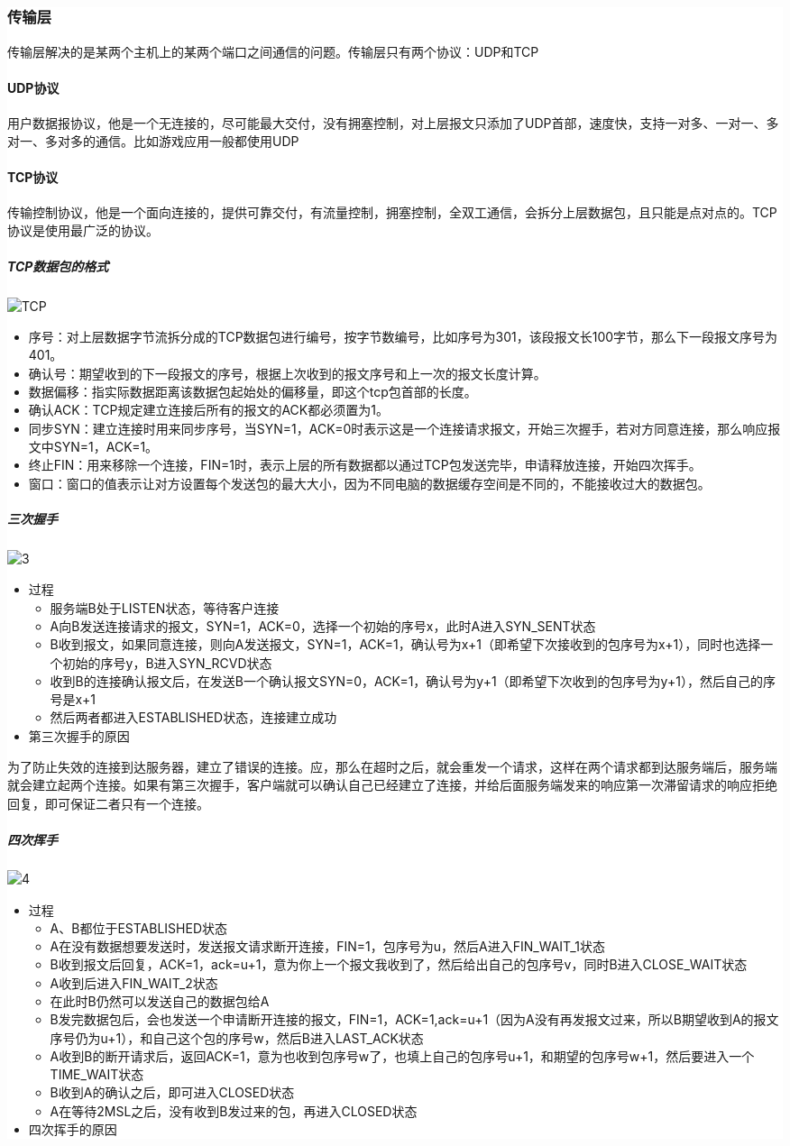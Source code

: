 ### 传输层

传输层解决的是某两个主机上的某两个端口之间通信的问题。传输层只有两个协议：UDP和TCP

#### UDP协议

用户数据报协议，他是一个无连接的，尽可能最大交付，没有拥塞控制，对上层报文只添加了UDP首部，速度快，支持一对多、一对一、多对一、多对多的通信。比如游戏应用一般都使用UDP

#### TCP协议

传输控制协议，他是一个面向连接的，提供可靠交付，有流量控制，拥塞控制，全双工通信，会拆分上层数据包，且只能是点对点的。TCP协议是使用最广泛的协议。

##### TCP数据包的格式

![TCP](/images/net/TCP.png)

- 序号：对上层数据字节流拆分成的TCP数据包进行编号，按字节数编号，比如序号为301，该段报文长100字节，那么下一段报文序号为401。
- 确认号：期望收到的下一段报文的序号，根据上次收到的报文序号和上一次的报文长度计算。
- 数据偏移：指实际数据距离该数据包起始处的偏移量，即这个tcp包首部的长度。
- 确认ACK：TCP规定建立连接后所有的报文的ACK都必须置为1。
- 同步SYN：建立连接时用来同步序号，当SYN=1，ACK=0时表示这是一个连接请求报文，开始三次握手，若对方同意连接，那么响应报文中SYN=1，ACK=1。
- 终止FIN：用来移除一个连接，FIN=1时，表示上层的所有数据都以通过TCP包发送完毕，申请释放连接，开始四次挥手。
- 窗口：窗口的值表示让对方设置每个发送包的最大大小，因为不同电脑的数据缓存空间是不同的，不能接收过大的数据包。

##### 三次握手

![3](/images/net/3.png)

- 过程
  - 服务端B处于LISTEN状态，等待客户连接
  - A向B发送连接请求的报文，SYN=1，ACK=0，选择一个初始的序号x，此时A进入SYN_SENT状态
  - B收到报文，如果同意连接，则向A发送报文，SYN=1，ACK=1，确认号为x+1（即希望下次接收到的包序号为x+1），同时也选择一个初始的序号y，B进入SYN_RCVD状态
  - 收到B的连接确认报文后，在发送B一个确认报文SYN=0，ACK=1，确认号为y+1（即希望下次收到的包序号为y+1），然后自己的序号是x+1
  - 然后两者都进入ESTABLISHED状态，连接建立成功
- 第三次握手的原因

为了防止失效的连接到达服务器，建立了错误的连接。应，那么在超时之后，就会重发一个请求，这样在两个请求都到达服务端后，服务端就会建立起两个连接。如果有第三次握手，客户端就可以确认自己已经建立了连接，并给后面服务端发来的响应第一次滞留请求的响应拒绝回复，即可保证二者只有一个连接。

##### 四次挥手

![4](/images/net/4.png)

- 过程
  - A、B都位于ESTABLISHED状态
  - A在没有数据想要发送时，发送报文请求断开连接，FIN=1，包序号为u，然后A进入FIN_WAIT_1状态
  - B收到报文后回复，ACK=1，ack=u+1，意为你上一个报文我收到了，然后给出自己的包序号v，同时B进入CLOSE_WAIT状态
  - A收到后进入FIN_WAIT_2状态
  - 在此时B仍然可以发送自己的数据包给A
  - B发完数据包后，会也发送一个申请断开连接的报文，FIN=1，ACK=1,ack=u+1（因为A没有再发报文过来，所以B期望收到A的报文序号仍为u+1），和自己这个包的序号w，然后B进入LAST_ACK状态
  - A收到B的断开请求后，返回ACK=1，意为也收到包序号w了，也填上自己的包序号u+1，和期望的包序号w+1，然后要进入一个TIME_WAIT状态
  - B收到A的确认之后，即可进入CLOSED状态
  - A在等待2MSL之后，没有收到B发过来的包，再进入CLOSED状态
- 四次挥手的原因

